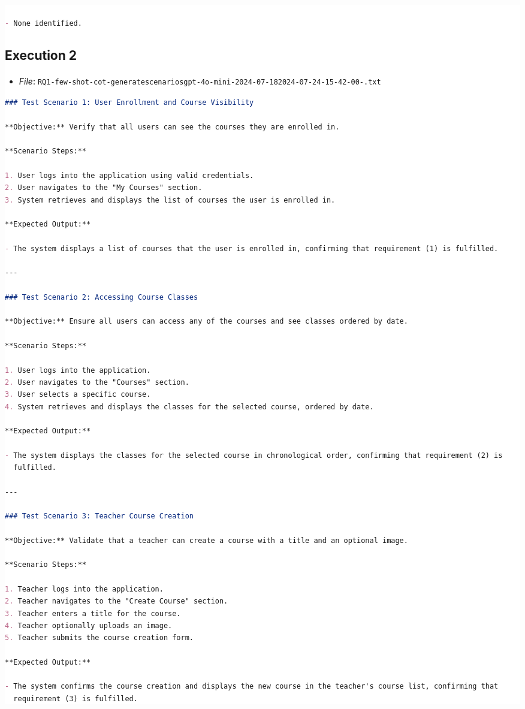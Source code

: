 ```markdown

- None identified.

```

## Execution 2

- *File*: `RQ1-few-shot-cot-generatescenariosgpt-4o-mini-2024-07-182024-07-24-15-42-00-.txt`

```markdown
### Test Scenario 1: User Enrollment and Course Visibility

**Objective:** Verify that all users can see the courses they are enrolled in.

**Scenario Steps:**

1. User logs into the application using valid credentials.
2. User navigates to the "My Courses" section.
3. System retrieves and displays the list of courses the user is enrolled in.

**Expected Output:**

- The system displays a list of courses that the user is enrolled in, confirming that requirement (1) is fulfilled.

---

### Test Scenario 2: Accessing Course Classes

**Objective:** Ensure all users can access any of the courses and see classes ordered by date.

**Scenario Steps:**

1. User logs into the application.
2. User navigates to the "Courses" section.
3. User selects a specific course.
4. System retrieves and displays the classes for the selected course, ordered by date.

**Expected Output:**

- The system displays the classes for the selected course in chronological order, confirming that requirement (2) is
  fulfilled.

---

### Test Scenario 3: Teacher Course Creation

**Objective:** Validate that a teacher can create a course with a title and an optional image.

**Scenario Steps:**

1. Teacher logs into the application.
2. Teacher navigates to the "Create Course" section.
3. Teacher enters a title for the course.
4. Teacher optionally uploads an image.
5. Teacher submits the course creation form.

**Expected Output:**

- The system confirms the course creation and displays the new course in the teacher's course list, confirming that
  requirement (3) is fulfilled.
```